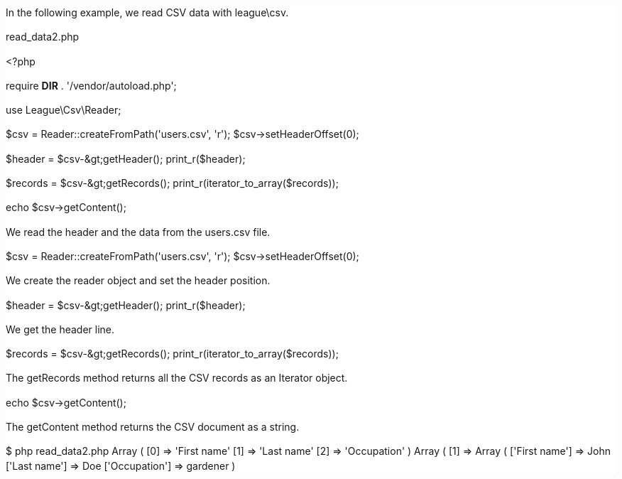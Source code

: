 In the following example, we read CSV data with league\csv.

read_data2.php
  

&lt;?php

require __DIR__ . '/vendor/autoload.php';

use League\Csv\Reader;

$csv = Reader::createFromPath('users.csv', 'r');
$csv-&gt;setHeaderOffset(0);

$header = $csv-&gt;getHeader();
print_r($header);

$records = $csv-&gt;getRecords();
print_r(iterator_to_array($records));

echo $csv-&gt;getContent();

We read the header and the data from the users.csv file.

$csv = Reader::createFromPath('users.csv', 'r');
$csv-&gt;setHeaderOffset(0);

We create the reader object and set the header position.

$header = $csv-&gt;getHeader();
print_r($header);

We get the header line.

$records = $csv-&gt;getRecords();
print_r(iterator_to_array($records));

The getRecords method returns all the CSV records as an
Iterator object.

echo $csv-&gt;getContent();

The getContent method returns the CSV document as a string.

$ php read_data2.php
Array
(
    [0] =&gt; 'First name'
    [1] =&gt; 'Last name'
    [2] =&gt; 'Occupation'
)
Array
(
    [1] =&gt; Array
        (
            ['First name'] =&gt; John
            ['Last name'] =&gt; Doe
            ['Occupation'] =&gt; gardener
        )

